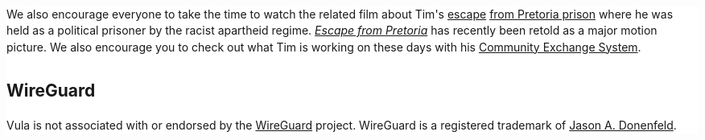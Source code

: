 We also encourage everyone to take the time to watch the related film about
Tim's [escape](https://www.iol.co.za/weekend-argus/entertainment/escape-from-pretoria-tells-story-of-tim-jenkin-and-wooden-keys-49913457) [from
Pretoria prison](https://m.youtube.com/watch?v=0WyeAaYjlxE) where he was held
as a political prisoner by the racist apartheid regime. *[Escape from
Pretoria](https://en.wikipedia.org/wiki/Escape_from_Pretoria)* has recently been
retold as a major motion picture. We also encourage you to check out what Tim
is working on these days with his [Community Exchange
System](https://www.community-exchange.org/).

## WireGuard

Vula is not associated with or endorsed by the
[WireGuard](https://www.wireguard.com/) project. WireGuard is a registered
trademark of [Jason A.  Donenfeld](https://www.zx2c4.com/).
